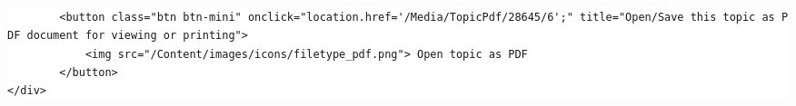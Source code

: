 			<button class="btn btn-mini" onclick="location.href='/Media/TopicPdf/28645/6';" title="Open/Save this topic as PDF document for viewing or printing">
				<img src="/Content/images/icons/filetype_pdf.png"> Open topic as PDF
			</button>
	</div>
<div class="clear-fix" style="margin-bottom: 10px"></div>
</div>

	